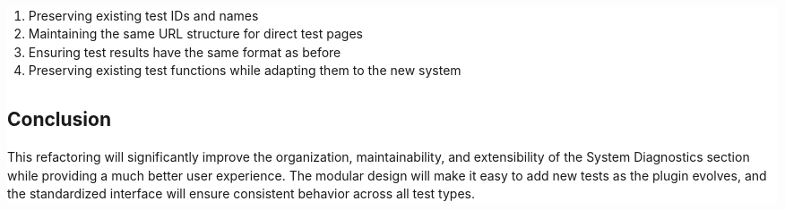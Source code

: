 1. Preserving existing test IDs and names
2. Maintaining the same URL structure for direct test pages
3. Ensuring test results have the same format as before
4. Preserving existing test functions while adapting them to the new system

## Conclusion

This refactoring will significantly improve the organization, maintainability, and extensibility of the System Diagnostics section while providing a much better user experience. The modular design will make it easy to add new tests as the plugin evolves, and the standardized interface will ensure consistent behavior across all test types.